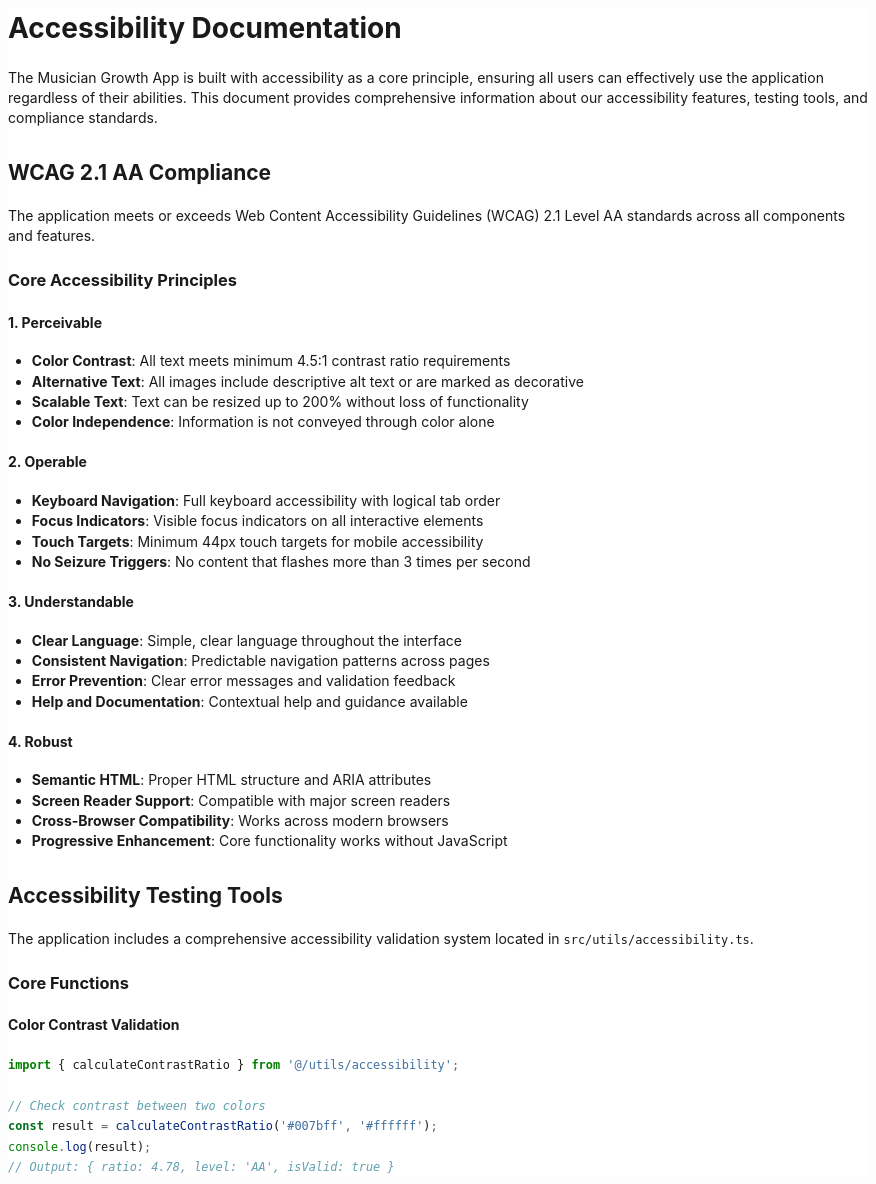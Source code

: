 # Accessibility Documentation

The Musician Growth App is built with accessibility as a core principle, ensuring all users can effectively use the application regardless of their abilities. This document provides comprehensive information about our accessibility features, testing tools, and compliance standards.

## WCAG 2.1 AA Compliance

The application meets or exceeds Web Content Accessibility Guidelines (WCAG) 2.1 Level AA standards across all components and features.

### Core Accessibility Principles

#### 1. Perceivable
- **Color Contrast**: All text meets minimum 4.5:1 contrast ratio requirements
- **Alternative Text**: All images include descriptive alt text or are marked as decorative
- **Scalable Text**: Text can be resized up to 200% without loss of functionality
- **Color Independence**: Information is not conveyed through color alone

#### 2. Operable
- **Keyboard Navigation**: Full keyboard accessibility with logical tab order
- **Focus Indicators**: Visible focus indicators on all interactive elements
- **Touch Targets**: Minimum 44px touch targets for mobile accessibility
- **No Seizure Triggers**: No content that flashes more than 3 times per second

#### 3. Understandable
- **Clear Language**: Simple, clear language throughout the interface
- **Consistent Navigation**: Predictable navigation patterns across pages
- **Error Prevention**: Clear error messages and validation feedback
- **Help and Documentation**: Contextual help and guidance available

#### 4. Robust
- **Semantic HTML**: Proper HTML structure and ARIA attributes
- **Screen Reader Support**: Compatible with major screen readers
- **Cross-Browser Compatibility**: Works across modern browsers
- **Progressive Enhancement**: Core functionality works without JavaScript

## Accessibility Testing Tools

The application includes a comprehensive accessibility validation system located in `src/utils/accessibility.ts`.

### Core Functions

#### Color Contrast Validation

```typescript
import { calculateContrastRatio } from '@/utils/accessibility';

// Check contrast between two colors
const result = calculateContrastRatio('#007bff', '#ffffff');
console.log(result);
// Output: { ratio: 4.78, level: 'AA', isValid: true }
```
